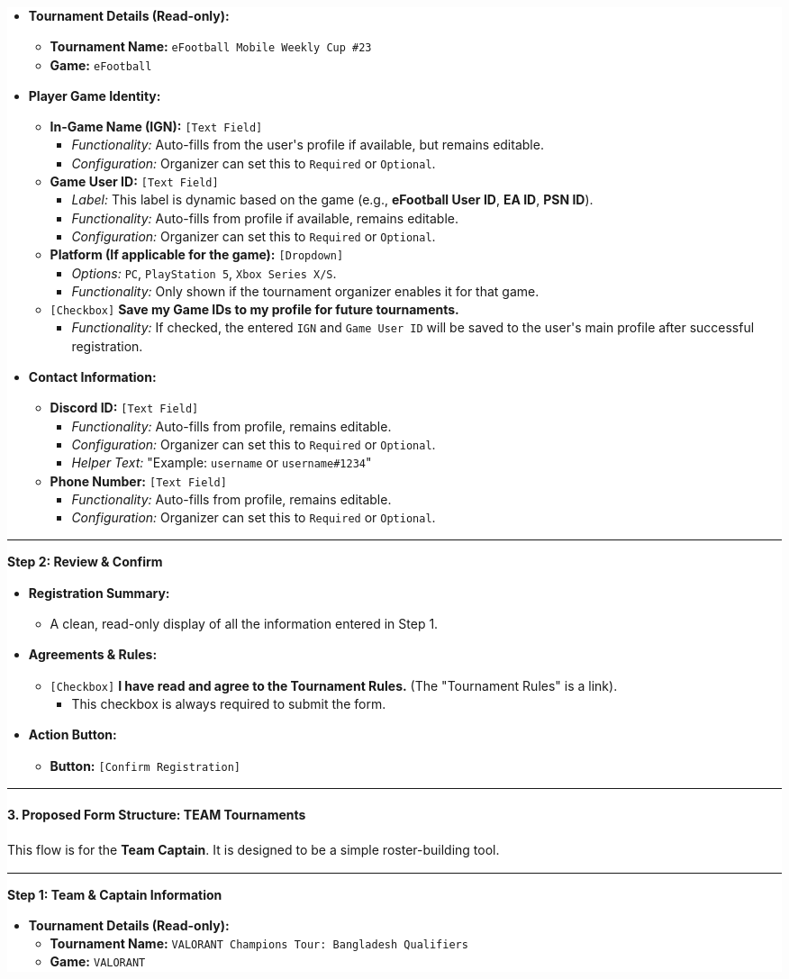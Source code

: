 * **Tournament Details (Read-only):**
    * **Tournament Name:** `eFootball Mobile Weekly Cup #23`
    * **Game:** `eFootball`

* **Player Game Identity:**
    * **In-Game Name (IGN):** `[Text Field]`
        * *Functionality:* Auto-fills from the user's profile if available, but remains editable.
        * *Configuration:* Organizer can set this to `Required` or `Optional`.
    * **Game User ID:** `[Text Field]`
        * *Label:* This label is dynamic based on the game (e.g., **eFootball User ID**, **EA ID**, **PSN ID**).
        * *Functionality:* Auto-fills from profile if available, remains editable.
        * *Configuration:* Organizer can set this to `Required` or `Optional`.
    * **Platform (If applicable for the game):** `[Dropdown]`
        * *Options:* `PC`, `PlayStation 5`, `Xbox Series X/S`.
        * *Functionality:* Only shown if the tournament organizer enables it for that game.
    * `[Checkbox]` **Save my Game IDs to my profile for future tournaments.**
        * *Functionality:* If checked, the entered `IGN` and `Game User ID` will be saved to the user's main profile after successful registration.

* **Contact Information:**
    * **Discord ID:** `[Text Field]`
        * *Functionality:* Auto-fills from profile, remains editable.
        * *Configuration:* Organizer can set this to `Required` or `Optional`.
        * *Helper Text:* "Example: `username` or `username#1234`"
    * **Phone Number:** `[Text Field]`
        * *Functionality:* Auto-fills from profile, remains editable.
        * *Configuration:* Organizer can set this to `Required` or `Optional`.

---

**Step 2: Review & Confirm**

* **Registration Summary:**
    * A clean, read-only display of all the information entered in Step 1.

* **Agreements & Rules:**
    * `[Checkbox]` **I have read and agree to the Tournament Rules.** (The "Tournament Rules" is a link).
        * This checkbox is always required to submit the form.

* **Action Button:**
    * **Button:** `[Confirm Registration]`

---

#### **3. Proposed Form Structure: TEAM Tournaments**

This flow is for the **Team Captain**. It is designed to be a simple roster-building tool.

---

**Step 1: Team & Captain Information**

* **Tournament Details (Read-only):**
    * **Tournament Name:** `VALORANT Champions Tour: Bangladesh Qualifiers`
    * **Game:** `VALORANT`
